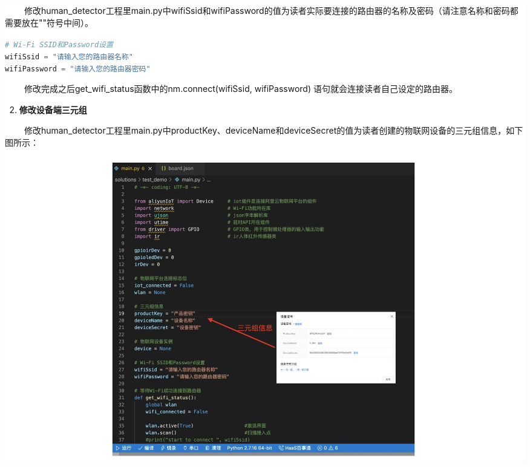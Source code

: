 &emsp;&emsp;
修改human_detector工程里main.py中wifiSsid和wifiPassword的值为读者实际要连接的路由器的名称及密码（请注意名称和密码都需要放在""符号中间）。

```python
# Wi-Fi SSID和Password设置
wifiSsid = "请输入您的路由器名称"
wifiPassword = "请输入您的路由器密码"
```

&emsp;&emsp;
修改完成之后get_wifi_status函数中的nm.connect(wifiSsid, wifiPassword) 语句就会连接读者自己设定的路由器。

2. **修改设备端三元组**

&emsp;&emsp;
修改human_detector工程里main.py中productKey、deviceName和deviceSecret的值为读者创建的物联网设备的三元组信息，如下图所示：

<div align="center">
<img src=./../../../images/2_2_起夜灯_修改设备三元组信息_esp32.jpg
 width=60%/>
</div>
